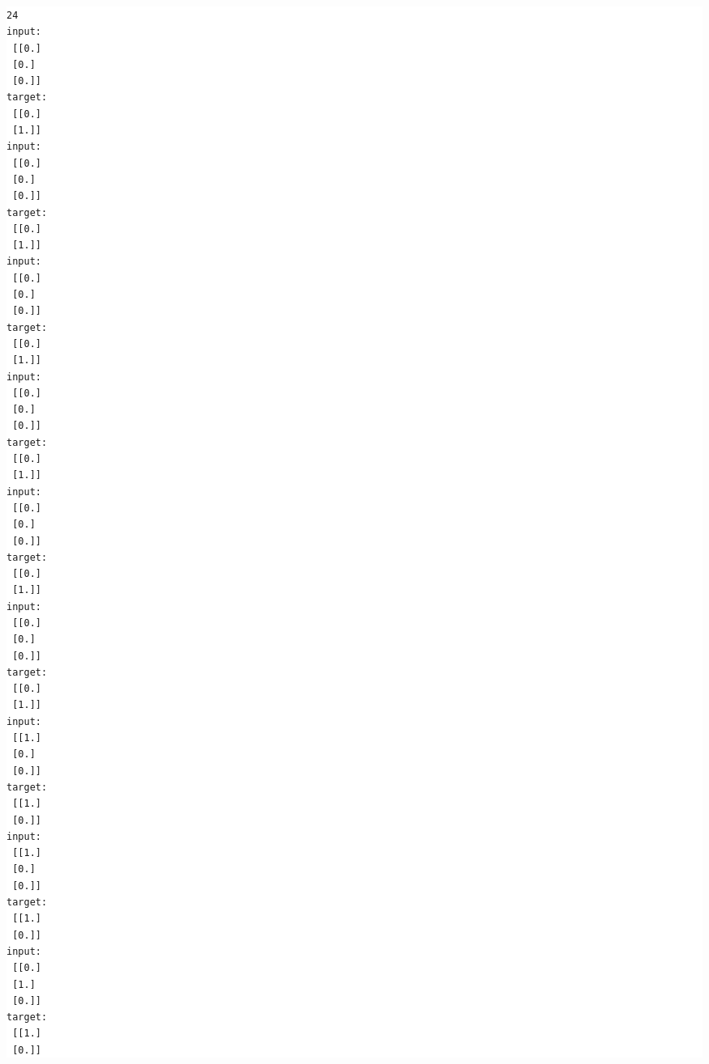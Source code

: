     24
    input:
     [[0.]
     [0.]
     [0.]]
    target:
     [[0.]
     [1.]]
    input:
     [[0.]
     [0.]
     [0.]]
    target:
     [[0.]
     [1.]]
    input:
     [[0.]
     [0.]
     [0.]]
    target:
     [[0.]
     [1.]]
    input:
     [[0.]
     [0.]
     [0.]]
    target:
     [[0.]
     [1.]]
    input:
     [[0.]
     [0.]
     [0.]]
    target:
     [[0.]
     [1.]]
    input:
     [[0.]
     [0.]
     [0.]]
    target:
     [[0.]
     [1.]]
    input:
     [[1.]
     [0.]
     [0.]]
    target:
     [[1.]
     [0.]]
    input:
     [[1.]
     [0.]
     [0.]]
    target:
     [[1.]
     [0.]]
    input:
     [[0.]
     [1.]
     [0.]]
    target:
     [[1.]
     [0.]]